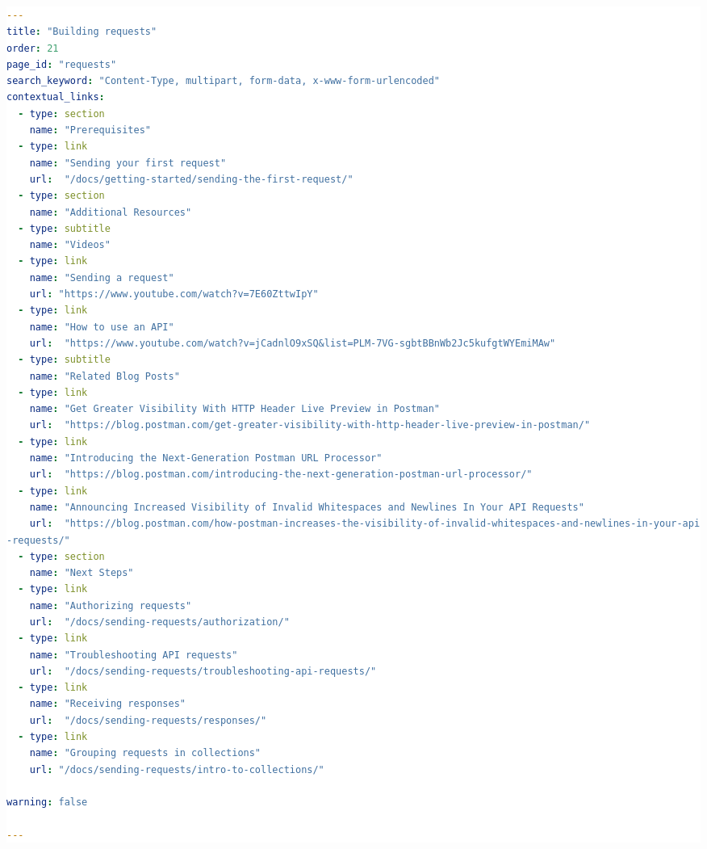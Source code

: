 ```yaml
---
title: "Building requests"
order: 21
page_id: "requests"
search_keyword: "Content-Type, multipart, form-data, x-www-form-urlencoded"
contextual_links:
  - type: section
    name: "Prerequisites"
  - type: link
    name: "Sending your first request"
    url:  "/docs/getting-started/sending-the-first-request/"
  - type: section
    name: "Additional Resources"
  - type: subtitle
    name: "Videos"
  - type: link
    name: "Sending a request"
    url: "https://www.youtube.com/watch?v=7E60ZttwIpY"
  - type: link
    name: "How to use an API"
    url:  "https://www.youtube.com/watch?v=jCadnlO9xSQ&list=PLM-7VG-sgbtBBnWb2Jc5kufgtWYEmiMAw"
  - type: subtitle
    name: "Related Blog Posts"
  - type: link
    name: "Get Greater Visibility With HTTP Header Live Preview in Postman"
    url:  "https://blog.postman.com/get-greater-visibility-with-http-header-live-preview-in-postman/"
  - type: link
    name: "Introducing the Next-Generation Postman URL Processor"
    url:  "https://blog.postman.com/introducing-the-next-generation-postman-url-processor/"
  - type: link
    name: "Announcing Increased Visibility of Invalid Whitespaces and Newlines In Your API Requests"
    url:  "https://blog.postman.com/how-postman-increases-the-visibility-of-invalid-whitespaces-and-newlines-in-your-api-requests/"
  - type: section
    name: "Next Steps"
  - type: link
    name: "Authorizing requests"
    url:  "/docs/sending-requests/authorization/"
  - type: link
    name: "Troubleshooting API requests"
    url:  "/docs/sending-requests/troubleshooting-api-requests/"
  - type: link
    name: "Receiving responses"
    url:  "/docs/sending-requests/responses/"
  - type: link
    name: "Grouping requests in collections"
    url: "/docs/sending-requests/intro-to-collections/"

warning: false

---
```
